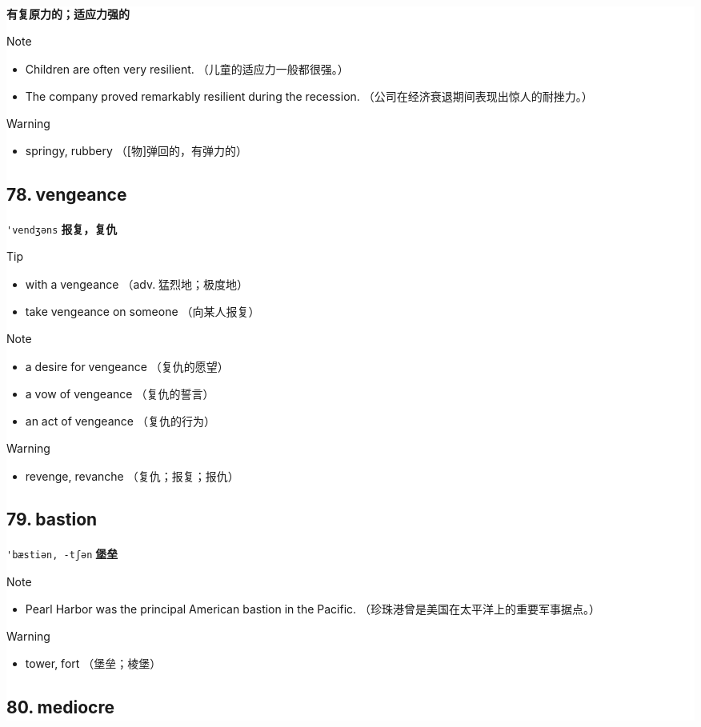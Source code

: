 **有复原力的；适应力强的**

> [!NOTE]
>
> - Children are often very resilient. （儿童的适应力一般都很强。）
>
> - The company proved remarkably resilient during the recession. （公司在经济衰退期间表现出惊人的耐挫力。）
>

> [!WARNING]
>
> - springy, rubbery （[物]弹回的，有弹力的）
>

## 78. vengeance

`'vendʒəns`  **报复，复仇**

> [!TIP]
>
> - with a vengeance （adv. 猛烈地；极度地）
>
> - take vengeance on someone （向某人报复）
>

> [!NOTE]
>
> - a desire for vengeance （复仇的愿望）
>
> - a vow of vengeance （复仇的誓言）
>
> - an act of vengeance （复仇的行为）
>

> [!WARNING]
>
> - revenge, revanche （复仇；报复；报仇）
>

## 79. bastion

`'bæstiən, -tʃən`  **堡垒**

> [!NOTE]
>
> - Pearl Harbor was the principal American bastion in the Pacific. （珍珠港曾是美国在太平洋上的重要军事据点。）
>

> [!WARNING]
>
> - tower, fort （堡垒；棱堡）
>

## 80. mediocre
